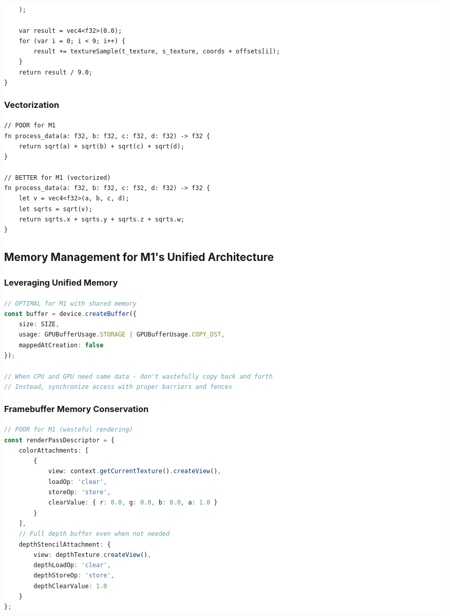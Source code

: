 ```wgsl
    );
    
    var result = vec4<f32>(0.0);
    for (var i = 0; i < 9; i++) {
        result += textureSample(t_texture, s_texture, coords + offsets[i]);
    }
    return result / 9.0;
}
```

### Vectorization

```wgsl
// POOR for M1
fn process_data(a: f32, b: f32, c: f32, d: f32) -> f32 {
    return sqrt(a) + sqrt(b) + sqrt(c) + sqrt(d);
}

// BETTER for M1 (vectorized)
fn process_data(a: f32, b: f32, c: f32, d: f32) -> f32 {
    let v = vec4<f32>(a, b, c, d);
    let sqrts = sqrt(v);
    return sqrts.x + sqrts.y + sqrts.z + sqrts.w;
}
```

## Memory Management for M1's Unified Architecture

### Leveraging Unified Memory

```typescript
// OPTIMAL for M1 with shared memory
const buffer = device.createBuffer({
    size: SIZE,
    usage: GPUBufferUsage.STORAGE | GPUBufferUsage.COPY_DST,
    mappedAtCreation: false
});

// When CPU and GPU need same data - don't wastefully copy back and forth
// Instead, synchronize access with proper barriers and fences
```

### Framebuffer Memory Conservation

```typescript
// POOR for M1 (wasteful rendering)
const renderPassDescriptor = {
    colorAttachments: [
        {
            view: context.getCurrentTexture().createView(),
            loadOp: 'clear',
            storeOp: 'store',
            clearValue: { r: 0.0, g: 0.0, b: 0.0, a: 1.0 }
        }
    ],
    // Full depth buffer even when not needed
    depthStencilAttachment: {
        view: depthTexture.createView(),
        depthLoadOp: 'clear',
        depthStoreOp: 'store',
        depthClearValue: 1.0
    }
};

```